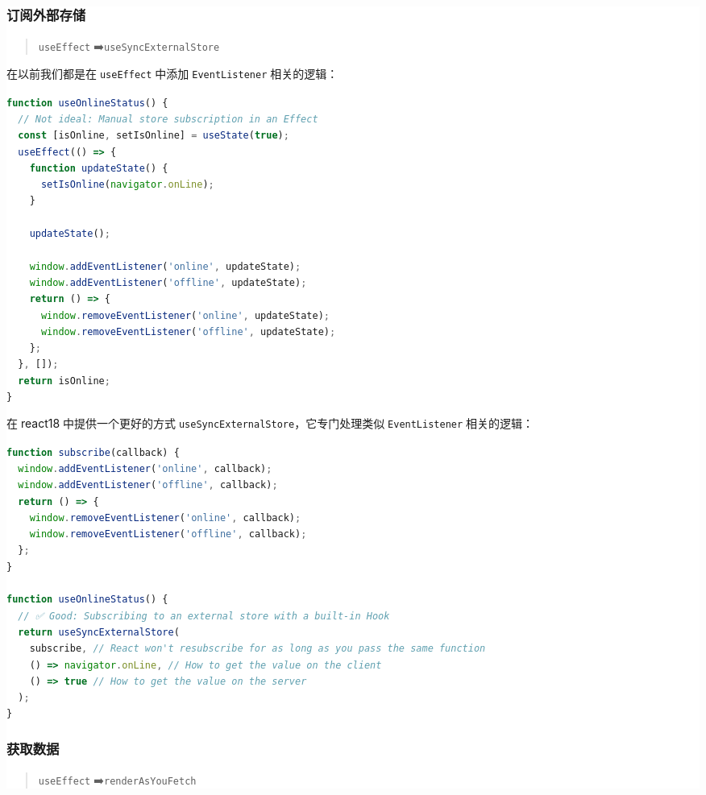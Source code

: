 ### 订阅外部存储

> `useEffect` ➡️`useSyncExternalStore` 

在以前我们都是在 `useEffect` 中添加 `EventListener` 相关的逻辑：

```jsx
function useOnlineStatus() {
  // Not ideal: Manual store subscription in an Effect
  const [isOnline, setIsOnline] = useState(true);
  useEffect(() => {
    function updateState() {
      setIsOnline(navigator.onLine);
    }

    updateState();

    window.addEventListener('online', updateState);
    window.addEventListener('offline', updateState);
    return () => {
      window.removeEventListener('online', updateState);
      window.removeEventListener('offline', updateState);
    };
  }, []);
  return isOnline;
}
```

在 react18 中提供一个更好的方式 `useSyncExternalStore`，它专门处理类似 `EventListener` 相关的逻辑：

```jsx
function subscribe(callback) {
  window.addEventListener('online', callback);
  window.addEventListener('offline', callback);
  return () => {
    window.removeEventListener('online', callback);
    window.removeEventListener('offline', callback);
  };
}

function useOnlineStatus() {
  // ✅ Good: Subscribing to an external store with a built-in Hook
  return useSyncExternalStore(
    subscribe, // React won't resubscribe for as long as you pass the same function
    () => navigator.onLine, // How to get the value on the client
    () => true // How to get the value on the server
  );
}
```

### 获取数据

> `useEffect` ➡️`renderAsYouFetch`
